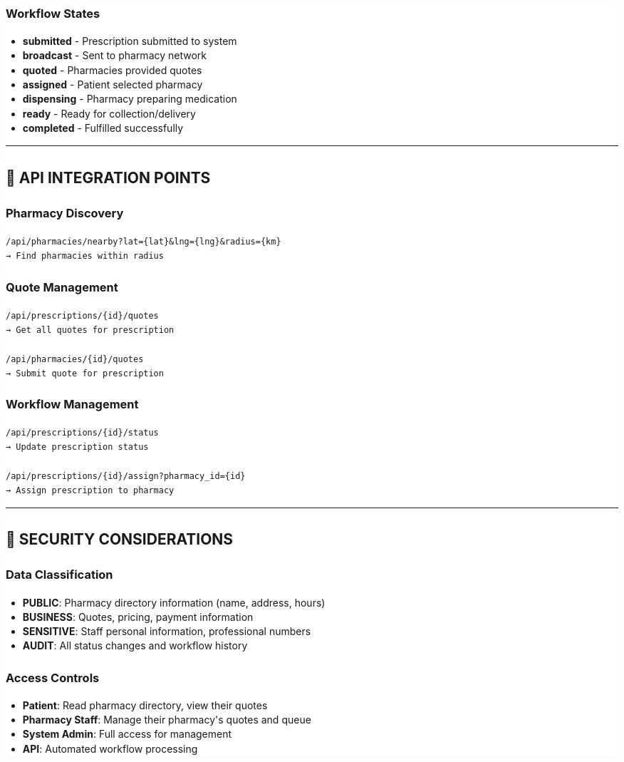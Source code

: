 ### Workflow States
- **submitted** - Prescription submitted to system
- **broadcast** - Sent to pharmacy network
- **quoted** - Pharmacies provided quotes
- **assigned** - Patient selected pharmacy
- **dispensing** - Pharmacy preparing medication
- **ready** - Ready for collection/delivery
- **completed** - Fulfilled successfully

---

## 🎯 API INTEGRATION POINTS

### Pharmacy Discovery
```
/api/pharmacies/nearby?lat={lat}&lng={lng}&radius={km}
→ Find pharmacies within radius
```

### Quote Management
```
/api/prescriptions/{id}/quotes
→ Get all quotes for prescription

/api/pharmacies/{id}/quotes
→ Submit quote for prescription
```

### Workflow Management
```
/api/prescriptions/{id}/status
→ Update prescription status

/api/prescriptions/{id}/assign?pharmacy_id={id}
→ Assign prescription to pharmacy
```

---

## 🔐 SECURITY CONSIDERATIONS

### Data Classification
- **PUBLIC**: Pharmacy directory information (name, address, hours)
- **BUSINESS**: Quotes, pricing, payment information
- **SENSITIVE**: Staff personal information, professional numbers
- **AUDIT**: All status changes and workflow history

### Access Controls
- **Patient**: Read pharmacy directory, view their quotes
- **Pharmacy Staff**: Manage their pharmacy's quotes and queue
- **System Admin**: Full access for management
- **API**: Automated workflow processing
